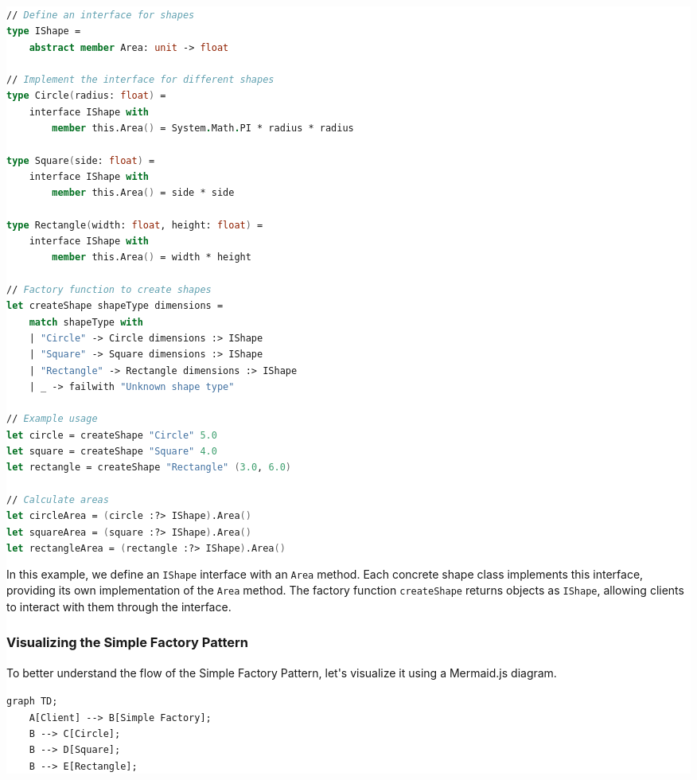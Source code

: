 ```fsharp
// Define an interface for shapes
type IShape =
    abstract member Area: unit -> float

// Implement the interface for different shapes
type Circle(radius: float) =
    interface IShape with
        member this.Area() = System.Math.PI * radius * radius

type Square(side: float) =
    interface IShape with
        member this.Area() = side * side

type Rectangle(width: float, height: float) =
    interface IShape with
        member this.Area() = width * height

// Factory function to create shapes
let createShape shapeType dimensions =
    match shapeType with
    | "Circle" -> Circle dimensions :> IShape
    | "Square" -> Square dimensions :> IShape
    | "Rectangle" -> Rectangle dimensions :> IShape
    | _ -> failwith "Unknown shape type"

// Example usage
let circle = createShape "Circle" 5.0
let square = createShape "Square" 4.0
let rectangle = createShape "Rectangle" (3.0, 6.0)

// Calculate areas
let circleArea = (circle :?> IShape).Area()
let squareArea = (square :?> IShape).Area()
let rectangleArea = (rectangle :?> IShape).Area()
```

In this example, we define an `IShape` interface with an `Area` method. Each concrete shape class implements this interface, providing its own implementation of the `Area` method. The factory function `createShape` returns objects as `IShape`, allowing clients to interact with them through the interface.

### Visualizing the Simple Factory Pattern

To better understand the flow of the Simple Factory Pattern, let's visualize it using a Mermaid.js diagram.

```mermaid
graph TD;
    A[Client] --> B[Simple Factory];
    B --> C[Circle];
    B --> D[Square];
    B --> E[Rectangle];
```
